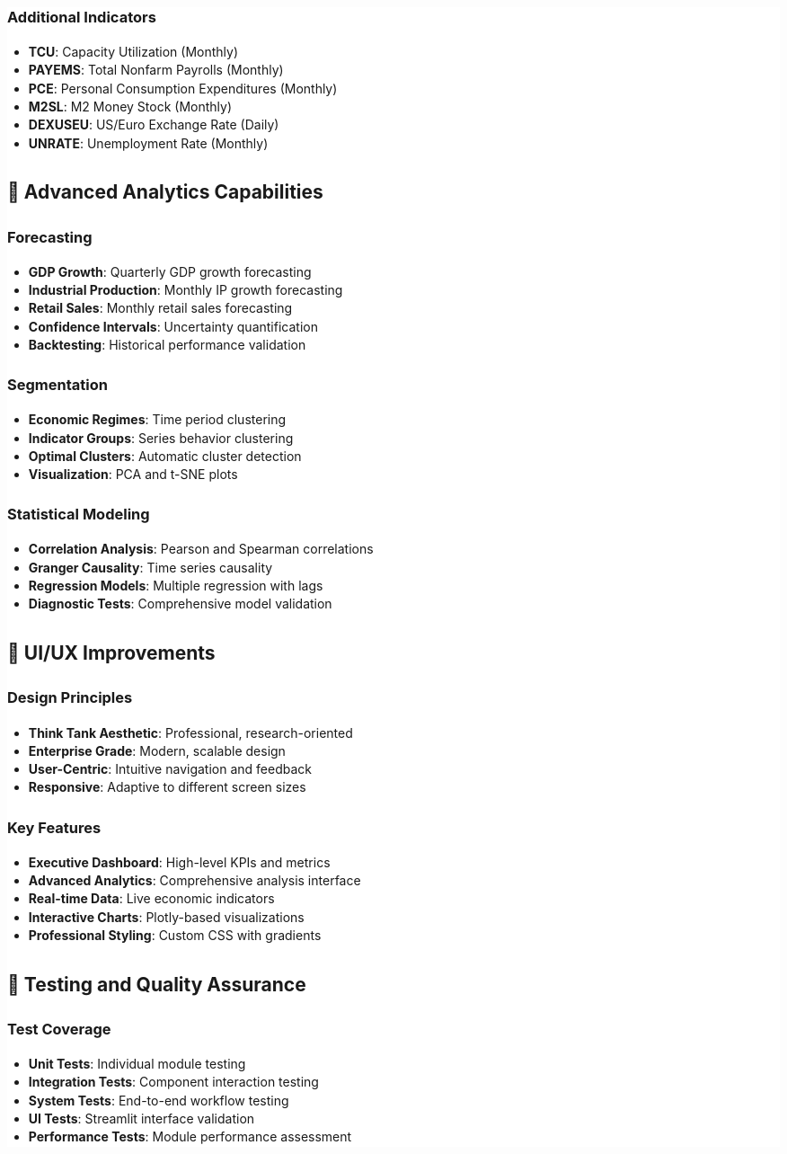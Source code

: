 ### Additional Indicators
- **TCU**: Capacity Utilization (Monthly)
- **PAYEMS**: Total Nonfarm Payrolls (Monthly)
- **PCE**: Personal Consumption Expenditures (Monthly)
- **M2SL**: M2 Money Stock (Monthly)
- **DEXUSEU**: US/Euro Exchange Rate (Daily)
- **UNRATE**: Unemployment Rate (Monthly)

## 🔮 Advanced Analytics Capabilities

### Forecasting
- **GDP Growth**: Quarterly GDP growth forecasting
- **Industrial Production**: Monthly IP growth forecasting
- **Retail Sales**: Monthly retail sales forecasting
- **Confidence Intervals**: Uncertainty quantification
- **Backtesting**: Historical performance validation

### Segmentation
- **Economic Regimes**: Time period clustering
- **Indicator Groups**: Series behavior clustering
- **Optimal Clusters**: Automatic cluster detection
- **Visualization**: PCA and t-SNE plots

### Statistical Modeling
- **Correlation Analysis**: Pearson and Spearman correlations
- **Granger Causality**: Time series causality
- **Regression Models**: Multiple regression with lags
- **Diagnostic Tests**: Comprehensive model validation

## 🎨 UI/UX Improvements

### Design Principles
- **Think Tank Aesthetic**: Professional, research-oriented
- **Enterprise Grade**: Modern, scalable design
- **User-Centric**: Intuitive navigation and feedback
- **Responsive**: Adaptive to different screen sizes

### Key Features
- **Executive Dashboard**: High-level KPIs and metrics
- **Advanced Analytics**: Comprehensive analysis interface
- **Real-time Data**: Live economic indicators
- **Interactive Charts**: Plotly-based visualizations
- **Professional Styling**: Custom CSS with gradients

## 🧪 Testing and Quality Assurance

### Test Coverage
- **Unit Tests**: Individual module testing
- **Integration Tests**: Component interaction testing
- **System Tests**: End-to-end workflow testing
- **UI Tests**: Streamlit interface validation
- **Performance Tests**: Module performance assessment
